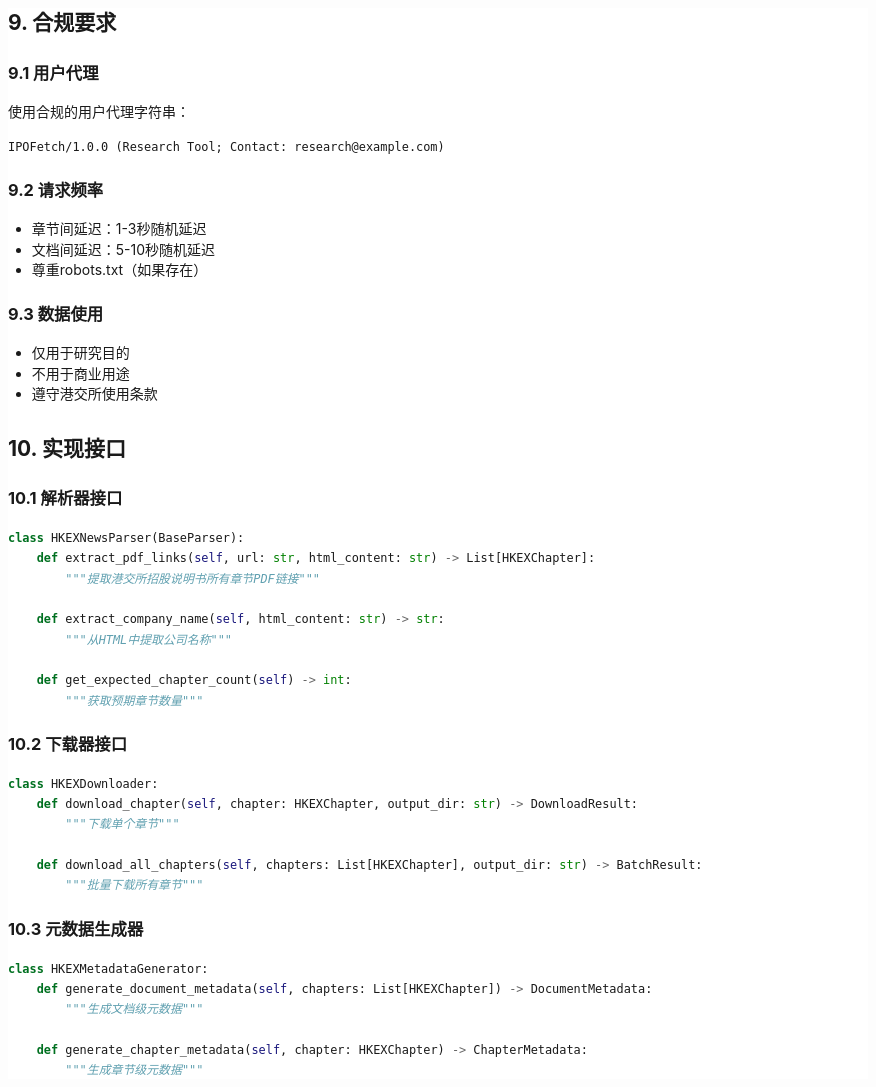 ## 9. 合规要求

### 9.1 用户代理
使用合规的用户代理字符串：
```
IPOFetch/1.0.0 (Research Tool; Contact: research@example.com)
```

### 9.2 请求频率
- 章节间延迟：1-3秒随机延迟
- 文档间延迟：5-10秒随机延迟
- 尊重robots.txt（如果存在）

### 9.3 数据使用
- 仅用于研究目的
- 不用于商业用途
- 遵守港交所使用条款

## 10. 实现接口

### 10.1 解析器接口
```python
class HKEXNewsParser(BaseParser):
    def extract_pdf_links(self, url: str, html_content: str) -> List[HKEXChapter]:
        """提取港交所招股说明书所有章节PDF链接"""

    def extract_company_name(self, html_content: str) -> str:
        """从HTML中提取公司名称"""

    def get_expected_chapter_count(self) -> int:
        """获取预期章节数量"""
```

### 10.2 下载器接口
```python
class HKEXDownloader:
    def download_chapter(self, chapter: HKEXChapter, output_dir: str) -> DownloadResult:
        """下载单个章节"""

    def download_all_chapters(self, chapters: List[HKEXChapter], output_dir: str) -> BatchResult:
        """批量下载所有章节"""
```

### 10.3 元数据生成器
```python
class HKEXMetadataGenerator:
    def generate_document_metadata(self, chapters: List[HKEXChapter]) -> DocumentMetadata:
        """生成文档级元数据"""

    def generate_chapter_metadata(self, chapter: HKEXChapter) -> ChapterMetadata:
        """生成章节级元数据"""
```
